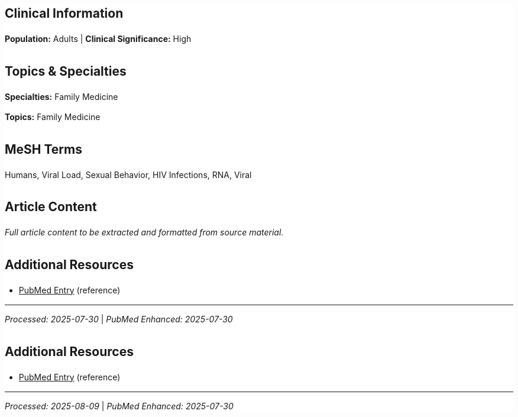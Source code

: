 ## Clinical Information

**Population:** Adults | **Clinical Significance:** High

## Topics & Specialties

**Specialties:** Family Medicine

**Topics:** Family Medicine

## MeSH Terms

Humans, Viral Load, Sexual Behavior, HIV Infections, RNA, Viral

## Article Content

*Full article content to be extracted and formatted from source material.*

## Additional Resources

- [PubMed Entry](https://pubmed.ncbi.nlm.nih.gov/38215432/) (reference)

---

*Processed: 2025-07-30* | *PubMed Enhanced: 2025-07-30*

## Additional Resources

- [PubMed Entry](https://pubmed.ncbi.nlm.nih.gov/38215432/) (reference)

---

*Processed: 2025-08-09* | *PubMed Enhanced: 2025-07-30*
